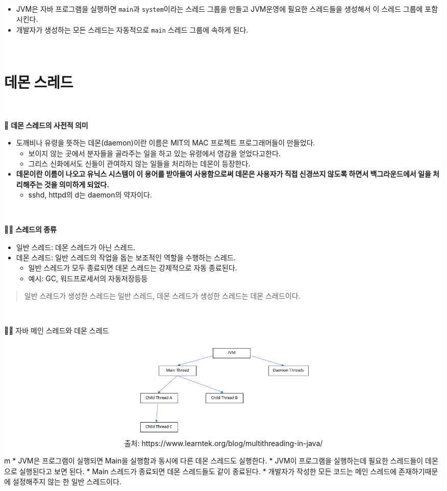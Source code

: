 * JVM은 자바 프로그램을 실행하면 `main`과 `system`이라는 스레드 그룹을 만들고 JVM운영에 필요한 스레드들을 생성해서 이 스레드 그룹에 포함시킨다.
* 개발자가 생성하는 모든 스레드는 자동적으로 `main` 스레드 그룹에 속하게 된다.

<br>

# 데몬 스레드

<br>

🤔 **데몬 스레드의 사전적 의미**

* 도깨비나 유령을 뜻하는 데몬(daemon)이란 이름은 MIT의 MAC 프로젝트 프로그래머들이 만들었다.
  * 보이지 않는 곳에서 분자들을 골라주는 일을 하고 있는 유령에서 영감을 얻었다고한다.
  * 그리스 신화에서도 신들이 관여하지 않는 일들을 처리하는 데몬이 등장한다.
* **데몬이란 이름이 나오고 유닉스 시스템이 이 용어를 받아들여 사용함으로써 데몬은 사용자가 직접 신경쓰지 않도록 하면서 백그라운드에서 일을 처리해주는 것을 의미하게 되었다.**
  * sshd, httpd의 d는 daemon의 약자이다.

<br>

💁‍♂️ **스레드의 종류**

* 일반 스레드: 데몬 스레드가 아닌 스레드.
* 데몬 스레드: 일반 스레드의 작업을 돕는 보조적인 역할을 수행하는 스레드.
  * 일반 스레드가 모두 종료되면 데몬 스레드는 강제적으로 자동 종료된다.
  * 예시: GC, 워드프로세서의 자동저장등등

> 일반 스레드가 생성한 스레드는 일반 스레드, 데몬 스레드가 생성한 스레드는 데몬 스레드이다.

<br>

💁‍♂️ 자바 메인 스레드와 데몬 스레드

<p align="center"><img src="./image/daemon_thread_and_main_thread.png" width="400"><br>출처: https://www.learntek.org/blog/multithreading-in-java/</p>
m
* JVM은 프로그램이 실행되면 Main을 실행함과 동시에 다른 데몬 스레드도 실행한다.
  * JVM이 프로그램을 실행하는데 필요한 스레드들이 데몬으로 실행된다고 보면 된다.
* Main 스레드가 종료되면 데몬 스레드들도 같이 종료된다.
* 개발자가 작성한 모든 코드는 메인 스레드에 존재하기때문에 설정해주지 않는 한 일반 스레드이다.
